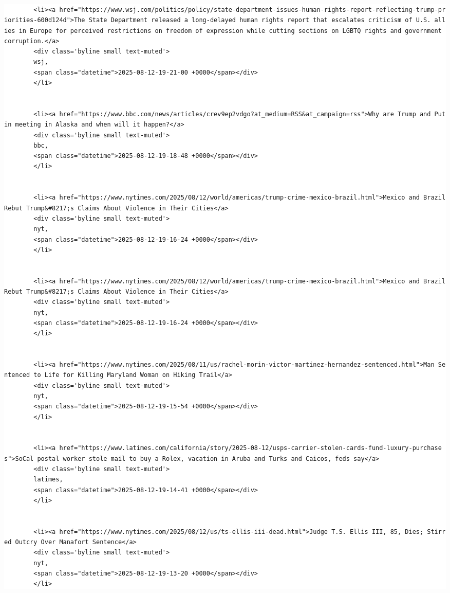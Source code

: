 
            <li><a href="https://www.wsj.com/politics/policy/state-department-issues-human-rights-report-reflecting-trump-priorities-600d124d">The State Department released a long-delayed human rights report that escalates criticism of U.S. allies in Europe for perceived restrictions on freedom of expression while cutting sections on LGBTQ rights and government corruption.</a>
            <div class='byline small text-muted'>
            wsj, 
            <span class="datetime">2025-08-12-19-21-00 +0000</span></div>
            </li>
        

            <li><a href="https://www.bbc.com/news/articles/crev9ep2vdgo?at_medium=RSS&at_campaign=rss">Why are Trump and Putin meeting in Alaska and when will it happen?</a>
            <div class='byline small text-muted'>
            bbc, 
            <span class="datetime">2025-08-12-19-18-48 +0000</span></div>
            </li>
        

            <li><a href="https://www.nytimes.com/2025/08/12/world/americas/trump-crime-mexico-brazil.html">Mexico and Brazil Rebut Trump&#8217;s Claims About Violence in Their Cities</a>
            <div class='byline small text-muted'>
            nyt, 
            <span class="datetime">2025-08-12-19-16-24 +0000</span></div>
            </li>
        

            <li><a href="https://www.nytimes.com/2025/08/12/world/americas/trump-crime-mexico-brazil.html">Mexico and Brazil Rebut Trump&#8217;s Claims About Violence in Their Cities</a>
            <div class='byline small text-muted'>
            nyt, 
            <span class="datetime">2025-08-12-19-16-24 +0000</span></div>
            </li>
        

            <li><a href="https://www.nytimes.com/2025/08/11/us/rachel-morin-victor-martinez-hernandez-sentenced.html">Man Sentenced to Life for Killing Maryland Woman on Hiking Trail</a>
            <div class='byline small text-muted'>
            nyt, 
            <span class="datetime">2025-08-12-19-15-54 +0000</span></div>
            </li>
        

            <li><a href="https://www.latimes.com/california/story/2025-08-12/usps-carrier-stolen-cards-fund-luxury-purchases">SoCal postal worker stole mail to buy a Rolex, vacation in Aruba and Turks and Caicos, feds say</a>
            <div class='byline small text-muted'>
            latimes, 
            <span class="datetime">2025-08-12-19-14-41 +0000</span></div>
            </li>
        

            <li><a href="https://www.nytimes.com/2025/08/12/us/ts-ellis-iii-dead.html">Judge T.S. Ellis III, 85, Dies; Stirred Outcry Over Manafort Sentence</a>
            <div class='byline small text-muted'>
            nyt, 
            <span class="datetime">2025-08-12-19-13-20 +0000</span></div>
            </li>
        